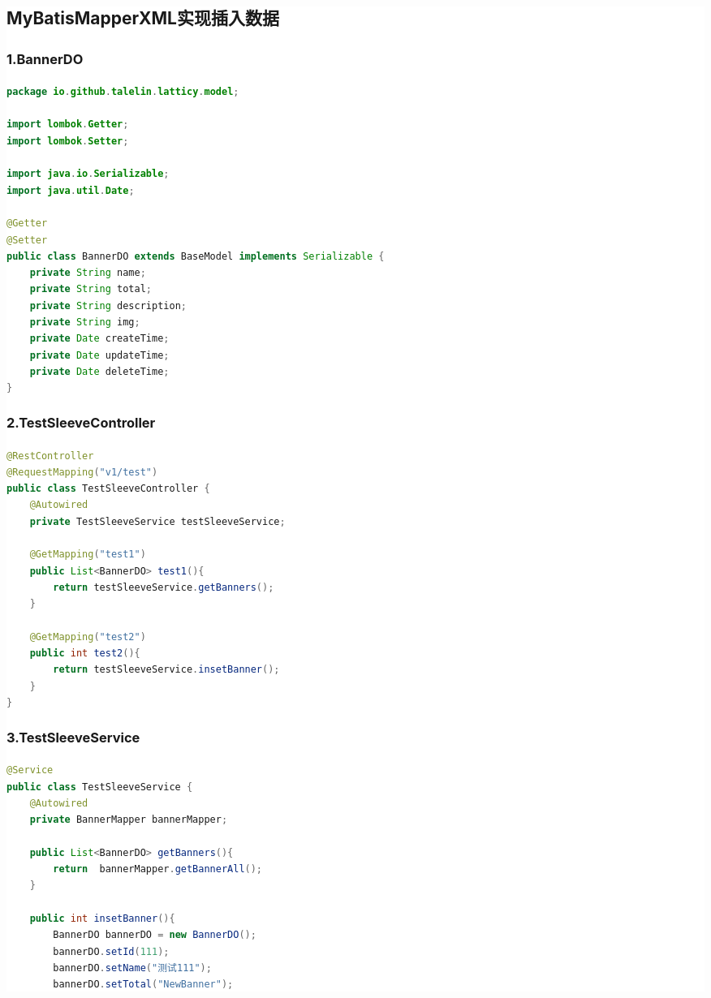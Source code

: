 ## MyBatisMapperXML实现插入数据

### 1.BannerDO

```java
package io.github.talelin.latticy.model;

import lombok.Getter;
import lombok.Setter;

import java.io.Serializable;
import java.util.Date;

@Getter
@Setter
public class BannerDO extends BaseModel implements Serializable {
    private String name;
    private String total;
    private String description;
    private String img;
    private Date createTime;
    private Date updateTime;
    private Date deleteTime;
}
```

### 2.TestSleeveController

```java
@RestController
@RequestMapping("v1/test")
public class TestSleeveController {
    @Autowired
    private TestSleeveService testSleeveService;

    @GetMapping("test1")
    public List<BannerDO> test1(){
        return testSleeveService.getBanners();
    }

    @GetMapping("test2")
    public int test2(){
        return testSleeveService.insetBanner();
    }
}
```

### 3.TestSleeveService

```java
@Service
public class TestSleeveService {
    @Autowired
    private BannerMapper bannerMapper;

    public List<BannerDO> getBanners(){
        return  bannerMapper.getBannerAll();
    }

    public int insetBanner(){
        BannerDO bannerDO = new BannerDO();
        bannerDO.setId(111);
        bannerDO.setName("测试111");
        bannerDO.setTotal("NewBanner");
```